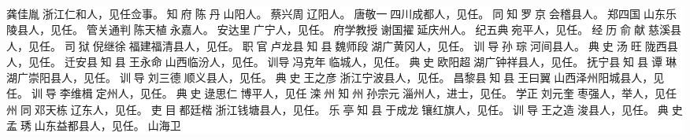 龚佳胤  浙江仁和人，见任佥事。
知    府
陈  丹  山阳人。
蔡兴周  辽阳人。
唐敬一  四川成都人，见任。
    同    知
罗  京  会稽县人。
郑四国  山东乐陵县人，见任。
   管关通判
陈天植 永嘉人。
安达里 广宁人，见任。
府学教授
谢国擢 延庆州人。
 纪五典 宛平人，见任。
    经    历
俞  献  慈溪县人，见任。
    司    狱
倪继徐  福建福清县人，见任。
职    官
卢龙县
    知    县
魏师段  湖广黄冈人，见任。
训 导
孙  琮  河间县人。
    典    史
汤  旺  陇西县人，见任。
迁安县
    知    县
王永命  山西临汾人，见任。
训导
冯克年  临城人，见任。
    典    史
欧阳超  湖广钟祥县人，见任。
    抚宁县
    知    县
谭  琳  湖广崇阳县人，见任。
训    导
刘三德  顺义县人，见任。
    典    史
王之彦  浙江宁波县人，见任。
昌黎县
知    县
王曰翼  山西泽州阳城县人，见任。
训 导
李维楫  定州人，见任。
    典    史
逯思仁  博平人，见任
滦    州
    知 州
  孙宗元  淄州人，进士，见任。
学正
刘元奎  枣强人，举人，见任
    州    同
邓天栋  辽东人，见任。
    吏    目
都廷楷  浙江钱塘县人，见任。
乐    亭
    知 县
于成龙  镶红旗人，见任。
    训 导
王之造  浚县人，见任。
    典    史
孟  琇 山东益都县人，见任。
山海卫